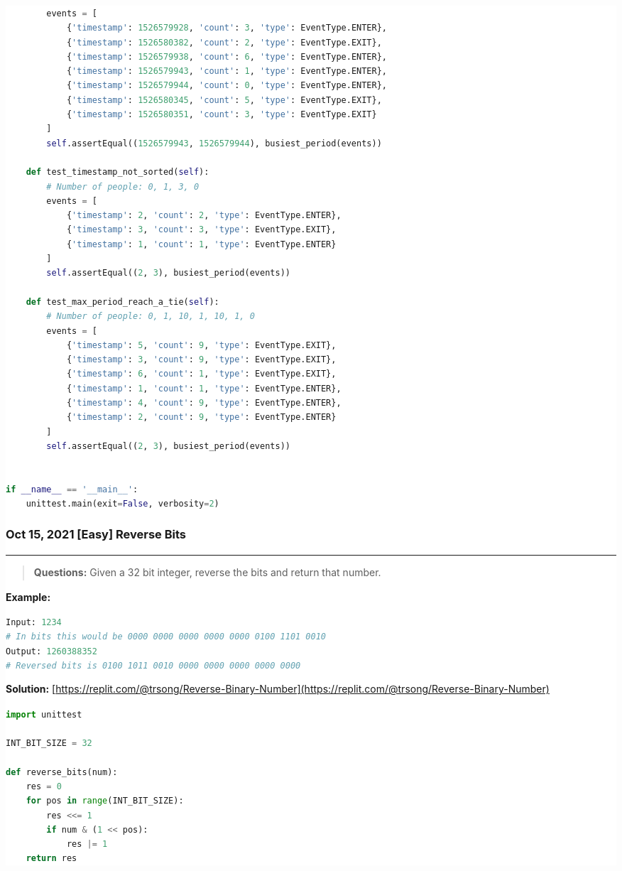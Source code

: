 ```py
        events = [
            {'timestamp': 1526579928, 'count': 3, 'type': EventType.ENTER},
            {'timestamp': 1526580382, 'count': 2, 'type': EventType.EXIT},
            {'timestamp': 1526579938, 'count': 6, 'type': EventType.ENTER},
            {'timestamp': 1526579943, 'count': 1, 'type': EventType.ENTER},
            {'timestamp': 1526579944, 'count': 0, 'type': EventType.ENTER},
            {'timestamp': 1526580345, 'count': 5, 'type': EventType.EXIT},
            {'timestamp': 1526580351, 'count': 3, 'type': EventType.EXIT}
        ]
        self.assertEqual((1526579943, 1526579944), busiest_period(events))

    def test_timestamp_not_sorted(self):
        # Number of people: 0, 1, 3, 0
        events = [
            {'timestamp': 2, 'count': 2, 'type': EventType.ENTER},
            {'timestamp': 3, 'count': 3, 'type': EventType.EXIT},
            {'timestamp': 1, 'count': 1, 'type': EventType.ENTER}
        ]
        self.assertEqual((2, 3), busiest_period(events))

    def test_max_period_reach_a_tie(self):
        # Number of people: 0, 1, 10, 1, 10, 1, 0
        events = [
            {'timestamp': 5, 'count': 9, 'type': EventType.EXIT},
            {'timestamp': 3, 'count': 9, 'type': EventType.EXIT},
            {'timestamp': 6, 'count': 1, 'type': EventType.EXIT},
            {'timestamp': 1, 'count': 1, 'type': EventType.ENTER},
            {'timestamp': 4, 'count': 9, 'type': EventType.ENTER},
            {'timestamp': 2, 'count': 9, 'type': EventType.ENTER}
        ]
        self.assertEqual((2, 3), busiest_period(events))


if __name__ == '__main__':
    unittest.main(exit=False, verbosity=2)
```

### Oct 15, 2021 \[Easy\] Reverse Bits
---
> **Questions:** Given a 32 bit integer, reverse the bits and return that number.

**Example:**
```py
Input: 1234 
# In bits this would be 0000 0000 0000 0000 0000 0100 1101 0010
Output: 1260388352
# Reversed bits is 0100 1011 0010 0000 0000 0000 0000 0000
```

**Solution:** [https://replit.com/@trsong/Reverse-Binary-Number](https://replit.com/@trsong/Reverse-Binary-Number)
```py
import unittest

INT_BIT_SIZE = 32

def reverse_bits(num):
    res = 0
    for pos in range(INT_BIT_SIZE):
        res <<= 1
        if num & (1 << pos):
            res |= 1
    return res

```